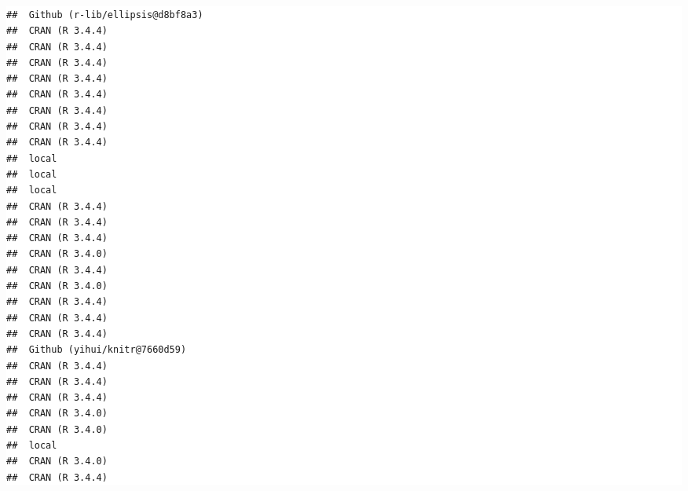     ##  Github (r-lib/ellipsis@d8bf8a3)      
    ##  CRAN (R 3.4.4)                       
    ##  CRAN (R 3.4.4)                       
    ##  CRAN (R 3.4.4)                       
    ##  CRAN (R 3.4.4)                       
    ##  CRAN (R 3.4.4)                       
    ##  CRAN (R 3.4.4)                       
    ##  CRAN (R 3.4.4)                       
    ##  CRAN (R 3.4.4)                       
    ##  local                                
    ##  local                                
    ##  local                                
    ##  CRAN (R 3.4.4)                       
    ##  CRAN (R 3.4.4)                       
    ##  CRAN (R 3.4.4)                       
    ##  CRAN (R 3.4.0)                       
    ##  CRAN (R 3.4.4)                       
    ##  CRAN (R 3.4.0)                       
    ##  CRAN (R 3.4.4)                       
    ##  CRAN (R 3.4.4)                       
    ##  CRAN (R 3.4.4)                       
    ##  Github (yihui/knitr@7660d59)         
    ##  CRAN (R 3.4.4)                       
    ##  CRAN (R 3.4.4)                       
    ##  CRAN (R 3.4.4)                       
    ##  CRAN (R 3.4.0)                       
    ##  CRAN (R 3.4.0)                       
    ##  local                                
    ##  CRAN (R 3.4.0)                       
    ##  CRAN (R 3.4.4)                       